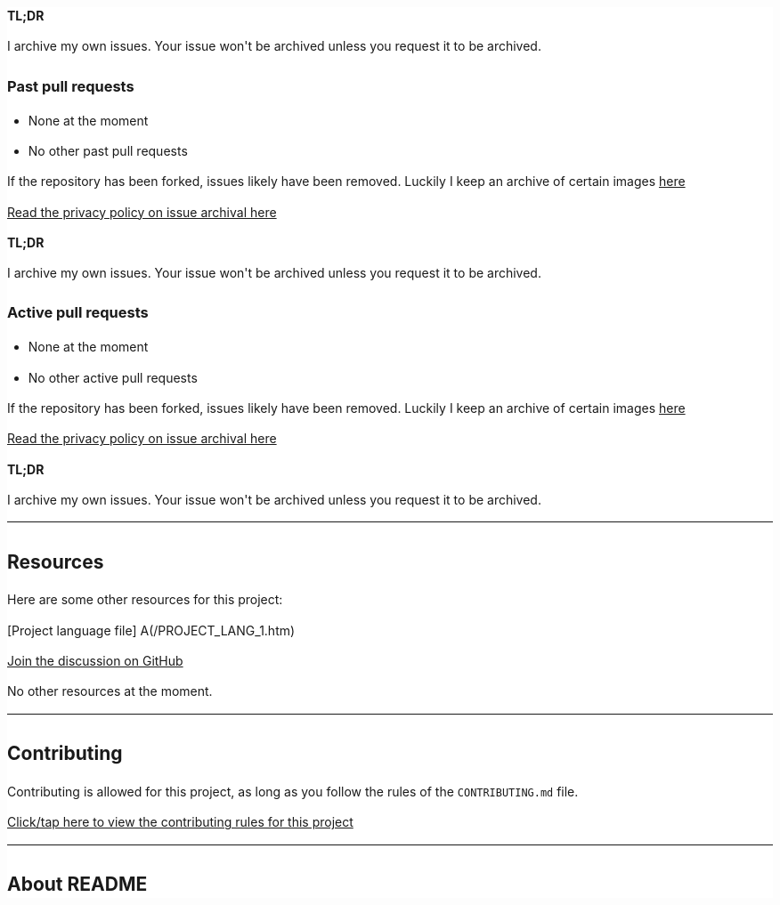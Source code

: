 **TL;DR**

I archive my own issues. Your issue won't be archived unless you request it to be archived.

### Past pull requests

* None at the moment

* No other past pull requests

If the repository has been forked, issues likely have been removed. Luckily I keep an archive of certain images [here](/.github/Issues/)

[Read the privacy policy on issue archival here](/.github/Issues/README.md)

**TL;DR**

I archive my own issues. Your issue won't be archived unless you request it to be archived.

### Active pull requests

* None at the moment

* No other active pull requests

If the repository has been forked, issues likely have been removed. Luckily I keep an archive of certain images [here](/.github/Issues/)

[Read the privacy policy on issue archival here](/.github/Issues/README.md)

**TL;DR**

I archive my own issues. Your issue won't be archived unless you request it to be archived.

***

## Resources

Here are some other resources for this project:

[Project language file] A(/PROJECT_LANG_1.htm)

[Join the discussion on GitHub](https://github.com/seanpm2001/SNU-Beliefs/discussions/)

No other resources at the moment.

***

## Contributing

Contributing is allowed for this project, as long as you follow the rules of the `CONTRIBUTING.md` file.

[Click/tap here to view the contributing rules for this project](/CONTRIBUTING.md)

***

## About README
